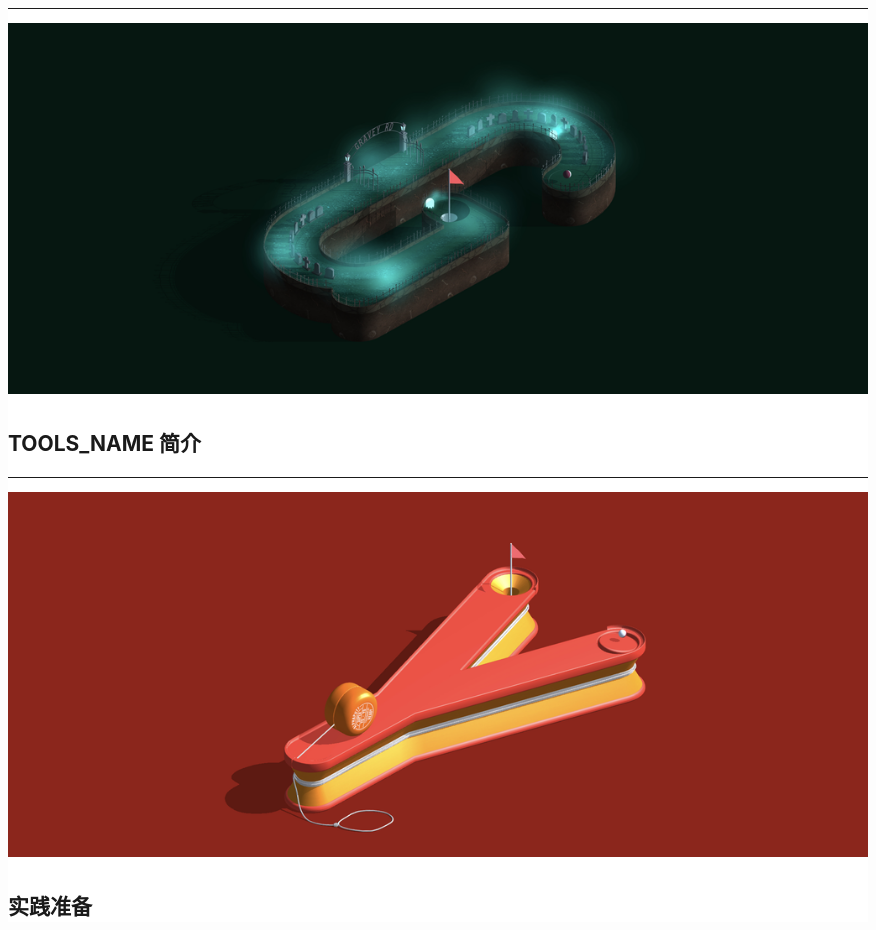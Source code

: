 ------------------------------------------

<span id="A00"></span>

![](/assets/PDB/BiscuitOS/kernel/IND00000G.jpg)

## TOOLS_NAME 简介

------------------------------------------

<span id="B00"></span>

![](/assets/PDB/BiscuitOS/kernel/IND00000Y.jpg)

## 实践准备
